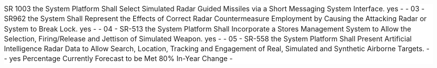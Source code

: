 <td>
SR 1003 the System Platform Shall Select Simulated Radar Guided Missiles via a Short Messaging System Interface.
</Td>
<td>yes</Td>
<td>-</Td>
<td>-</Td>
</Tr>
<tr>
<td>03</Td>
<td>-</Td>
<td>
SR962 the System Shall Represent the Effects of Correct Radar Countermeasure Employment by Causing the Attacking Radar or System to Break Lock.
</Td>
<td>yes</Td>
<td>-</Td>
<td>-</Td>
</Tr>
<tr>
<td>04</Td>
<td>-</Td>
<td>
SR-513 the System Platform Shall Incorporate a Stores Management System to Allow the Selection, Firing/Release and Jettison of Simulated Weapon.
</Td>
<td>yes</Td>
<td>-</Td>
<td>-</Td>
</Tr>
<tr>
<td>05</Td>
<td>-</Td>
<td>
SR-558 the System Platform Shall Present Artificial Intelligence Radar Data to Allow Search, Location, Tracking and Engagement of Real, Simulated and Synthetic Airborne Targets.
</Td>
<td>-</Td>
<td>-</Td>
<td>yes</Td>
</Tr>
<tr>
<td Colspan="3">
Percentage Currently Forecast to be Met
</Td>
<td></Td>
<td>80%</Td>
<td></Td>
</Tr>
<tr>
<td Colspan="3">
In-Year Change
</Td>
<td></Td>
<td>-</Td>
<td></Td>
</Tr>
</Tbody>
</Table>
